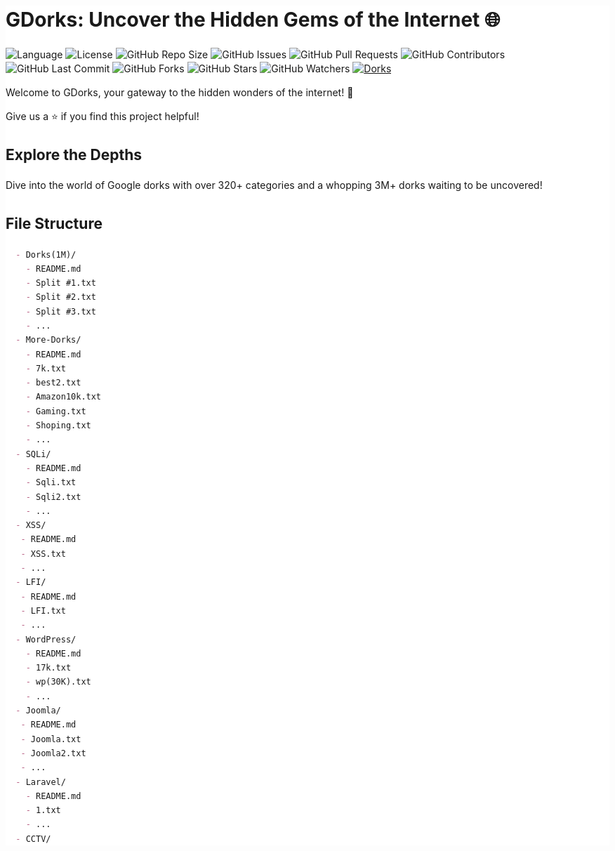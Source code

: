 # GDorks: Uncover the Hidden Gems of the Internet 🌐

![Language](https://img.shields.io/badge/language-txt-orange) ![License](https://img.shields.io/badge/license-MIT-green) ![GitHub Repo Size](https://img.shields.io/github/repo-size/Ishanoshada/Gdorks) ![GitHub Issues](https://img.shields.io/github/issues/Ishanoshada/Gdorks) ![GitHub Pull Requests](https://img.shields.io/github/issues-pr/Ishanoshada/Gdorks) ![GitHub Contributors](https://img.shields.io/github/contributors/Ishanoshada/Gdorks) ![GitHub Last Commit](https://img.shields.io/github/last-commit/Ishanoshada/Gdorks) ![GitHub Forks](https://img.shields.io/github/forks/Ishanoshada/Gdorks?style=social) ![GitHub Stars](https://img.shields.io/github/stars/Ishanoshada/Gdorks?style=social) ![GitHub Watchers](https://img.shields.io/github/watchers/Ishanoshada/Gdorks?style=social)
[![Dorks](https://img.shields.io/badge/Dorks-Discover%20the%20Internet-blue)](https://img.shields.io/)


Welcome to GDorks, your gateway to the hidden wonders of the internet! 🚀

Give us a ⭐️ if you find this project helpful!


 

## Explore the Depths

Dive into the world of Google dorks with over 320+ categories and a whopping 3M+ dorks waiting to be uncovered!

## File Structure

```Markdown
  - Dorks(1M)/
    - README.md
    - Split #1.txt
    - Split #2.txt
    - Split #3.txt
    - ...
  - More-Dorks/
    - README.md
    - 7k.txt
    - best2.txt
    - Amazon10k.txt
    - Gaming.txt
    - Shoping.txt
    - ...
  - SQLi/
    - README.md
    - Sqli.txt 
    - Sqli2.txt
    - ...
  - XSS/
   - README.md
   - XSS.txt
   - ...
  - LFI/
   - README.md
   - LFI.txt
   - ...
  - WordPress/
    - README.md
    - 17k.txt 
    - wp(30K).txt
    - ...
  - Joomla/
   - README.md
   - Joomla.txt
   - Joomla2.txt
   - ...
  - Laravel/
    - README.md
    - 1.txt
    - ...
  - CCTV/
```